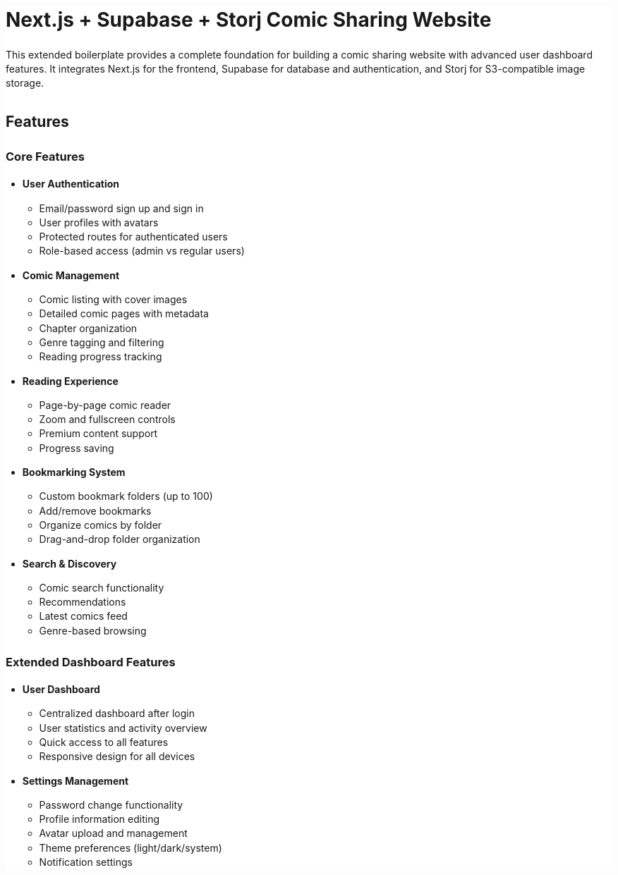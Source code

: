 # Next.js + Supabase + Storj Comic Sharing Website

This extended boilerplate provides a complete foundation for building a comic sharing website with advanced user dashboard features. It integrates Next.js for the frontend, Supabase for database and authentication, and Storj for S3-compatible image storage.

## Features

### Core Features
- **User Authentication**
  - Email/password sign up and sign in
  - User profiles with avatars
  - Protected routes for authenticated users
  - Role-based access (admin vs regular users)

- **Comic Management**
  - Comic listing with cover images
  - Detailed comic pages with metadata
  - Chapter organization
  - Genre tagging and filtering
  - Reading progress tracking

- **Reading Experience**
  - Page-by-page comic reader
  - Zoom and fullscreen controls
  - Premium content support
  - Progress saving

- **Bookmarking System**
  - Custom bookmark folders (up to 100)
  - Add/remove bookmarks
  - Organize comics by folder
  - Drag-and-drop folder organization

- **Search & Discovery**
  - Comic search functionality
  - Recommendations
  - Latest comics feed
  - Genre-based browsing

### Extended Dashboard Features

- **User Dashboard**
  - Centralized dashboard after login
  - User statistics and activity overview
  - Quick access to all features
  - Responsive design for all devices

- **Settings Management**
  - Password change functionality
  - Profile information editing
  - Avatar upload and management
  - Theme preferences (light/dark/system)
  - Notification settings
